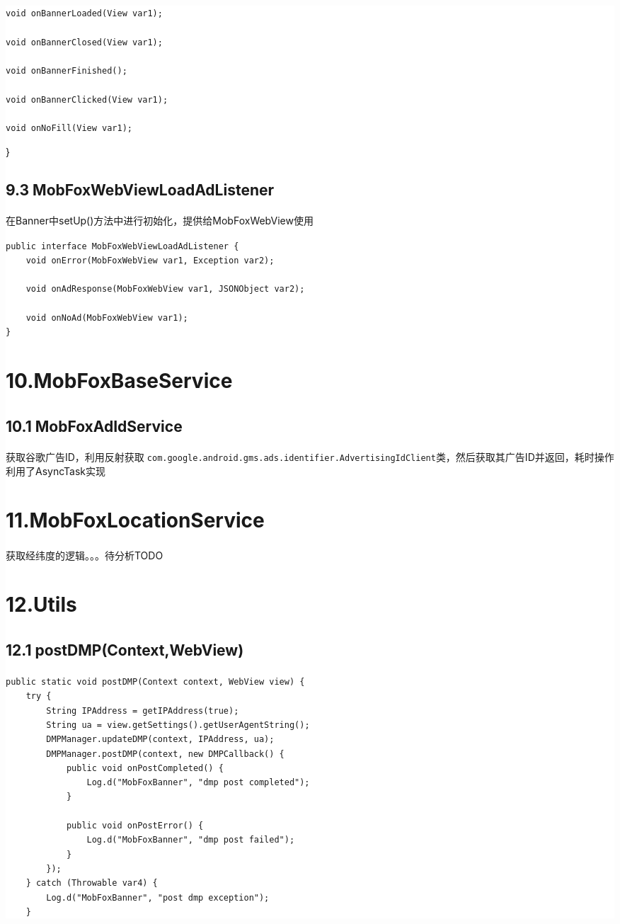     void onBannerLoaded(View var1);

    void onBannerClosed(View var1);

    void onBannerFinished();

    void onBannerClicked(View var1);

    void onNoFill(View var1);
}

## 9.3 MobFoxWebViewLoadAdListener
在Banner中setUp()方法中进行初始化，提供给MobFoxWebView使用

	public interface MobFoxWebViewLoadAdListener {
	    void onError(MobFoxWebView var1, Exception var2);
	
	    void onAdResponse(MobFoxWebView var1, JSONObject var2);
	
	    void onNoAd(MobFoxWebView var1);
	}

# 10.MobFoxBaseService

## 10.1 MobFoxAdIdService

获取谷歌广告ID，利用反射获取 `com.google.android.gms.ads.identifier.AdvertisingIdClient`类，然后获取其广告ID并返回，耗时操作利用了AsyncTask实现

# 11.MobFoxLocationService
获取经纬度的逻辑。。。待分析TODO

# 12.Utils

## 12.1 postDMP(Context,WebView)

    public static void postDMP(Context context, WebView view) {
        try {
            String IPAddress = getIPAddress(true);
            String ua = view.getSettings().getUserAgentString();
            DMPManager.updateDMP(context, IPAddress, ua);
            DMPManager.postDMP(context, new DMPCallback() {
                public void onPostCompleted() {
                    Log.d("MobFoxBanner", "dmp post completed");
                }

                public void onPostError() {
                    Log.d("MobFoxBanner", "dmp post failed");
                }
            });
        } catch (Throwable var4) {
            Log.d("MobFoxBanner", "post dmp exception");
        }
